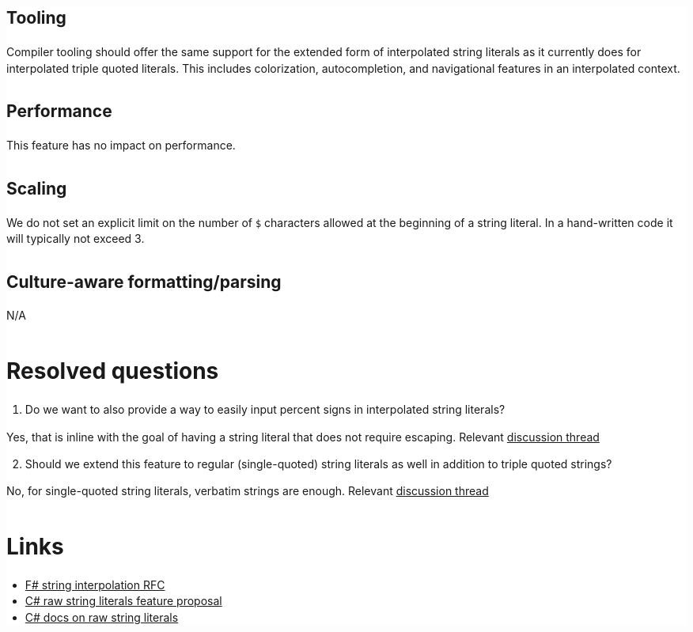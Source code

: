 ## Tooling

Compiler tooling should offer the same support for the extended form of interpolated string literals as it currently does for interpolated triple quoted literals.
This includes colorization, autocompletion, and navigational features in an interpolated context.

## Performance

This feature has no impact on performance.

## Scaling

We do not set an explicit limit on the number of `$` characters allowed at the beginning of a string literal.
In a hand-written code it will typically not exceed 3.

## Culture-aware formatting/parsing

N/A

# Resolved questions

1. Do we want to also provide a way to easily input percent signs in interpolated string literals?

Yes, that is inline with the goal of having a string literal that does not require escaping.
Relevant [discussion thread](https://github.com/fsharp/fslang-design/discussions/716#discussioncomment-4022757)

2. Should we extend this feature to regular (single-quoted) string literals as well in addition to triple quoted strings?

No, for single-quoted string literals, verbatim strings are enough.
Relevant [discussion thread](https://github.com/fsharp/fslang-design/discussions/716#discussioncomment-4089195)

# Links

- [F# string interpolation RFC](https://github.com/fsharp/fslang-design/blob/main/FSharp-5.0/FS-1001-StringInterpolation.md)
- [C# raw string literals feature proposal](https://github.com/dotnet/csharplang/blob/main/proposals/csharp-11.0/raw-string-literal.md)
- [C# docs on raw string literals](https://learn.microsoft.com/en-us/dotnet/csharp/whats-new/csharp-11#raw-string-literals)
